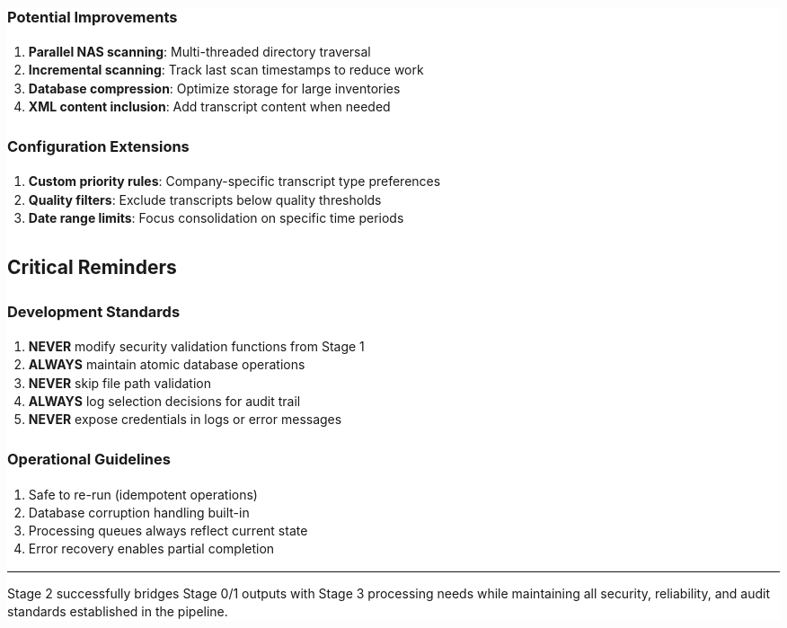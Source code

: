 ### Potential Improvements
1. **Parallel NAS scanning**: Multi-threaded directory traversal
2. **Incremental scanning**: Track last scan timestamps to reduce work
3. **Database compression**: Optimize storage for large inventories
4. **XML content inclusion**: Add transcript content when needed

### Configuration Extensions
1. **Custom priority rules**: Company-specific transcript type preferences
2. **Quality filters**: Exclude transcripts below quality thresholds
3. **Date range limits**: Focus consolidation on specific time periods

## Critical Reminders

### Development Standards
1. **NEVER** modify security validation functions from Stage 1
2. **ALWAYS** maintain atomic database operations
3. **NEVER** skip file path validation
4. **ALWAYS** log selection decisions for audit trail
5. **NEVER** expose credentials in logs or error messages

### Operational Guidelines
1. Safe to re-run (idempotent operations)
2. Database corruption handling built-in
3. Processing queues always reflect current state
4. Error recovery enables partial completion

---

Stage 2 successfully bridges Stage 0/1 outputs with Stage 3 processing needs while maintaining all security, reliability, and audit standards established in the pipeline.
